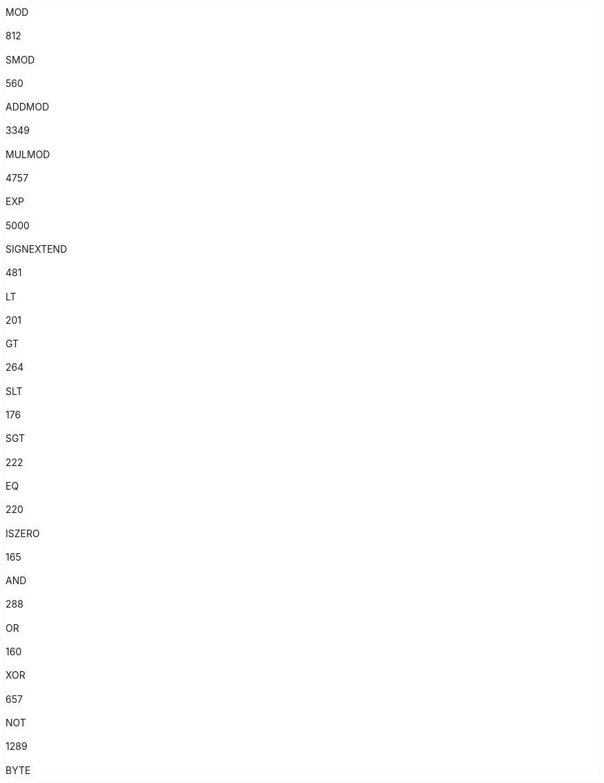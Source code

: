 MOD

812

SMOD

560

ADDMOD

3349

MULMOD

4757

EXP

5000

SIGNEXTEND

481

LT

201

GT

264

SLT

176

SGT

222

EQ

220

ISZERO

165

AND

288

OR

160

XOR

657

NOT

1289

BYTE
